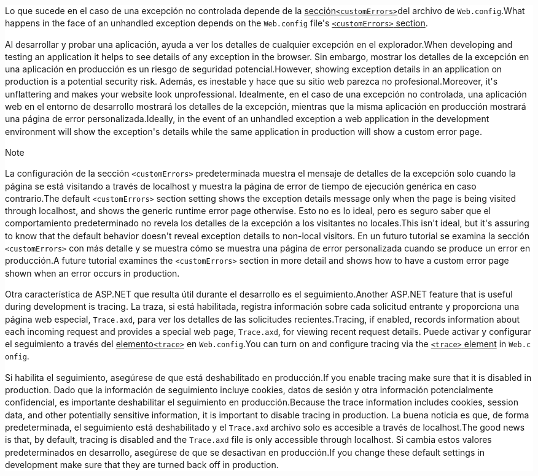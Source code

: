 <span data-ttu-id="f9fac-157">Lo que sucede en el caso de una excepción no controlada depende de la [sección`<customErrors>`](https://msdn.microsoft.com/library/h0hfz6fc.aspx)del archivo de `Web.config`.</span><span class="sxs-lookup"><span data-stu-id="f9fac-157">What happens in the face of an unhandled exception depends on the `Web.config` file's [`<customErrors>` section](https://msdn.microsoft.com/library/h0hfz6fc.aspx).</span></span>

<span data-ttu-id="f9fac-158">Al desarrollar y probar una aplicación, ayuda a ver los detalles de cualquier excepción en el explorador.</span><span class="sxs-lookup"><span data-stu-id="f9fac-158">When developing and testing an application it helps to see details of any exception in the browser.</span></span> <span data-ttu-id="f9fac-159">Sin embargo, mostrar los detalles de la excepción en una aplicación en producción es un riesgo de seguridad potencial.</span><span class="sxs-lookup"><span data-stu-id="f9fac-159">However, showing exception details in an application on production is a potential security risk.</span></span> <span data-ttu-id="f9fac-160">Además, es inestable y hace que su sitio web parezca no profesional.</span><span class="sxs-lookup"><span data-stu-id="f9fac-160">Moreover, it's unflattering and makes your website look unprofessional.</span></span> <span data-ttu-id="f9fac-161">Idealmente, en el caso de una excepción no controlada, una aplicación web en el entorno de desarrollo mostrará los detalles de la excepción, mientras que la misma aplicación en producción mostrará una página de error personalizada.</span><span class="sxs-lookup"><span data-stu-id="f9fac-161">Ideally, in the event of an unhandled exception a web application in the development environment will show the exception's details while the same application in production will show a custom error page.</span></span>

> [!NOTE]
> <span data-ttu-id="f9fac-162">La configuración de la sección `<customErrors>` predeterminada muestra el mensaje de detalles de la excepción solo cuando la página se está visitando a través de localhost y muestra la página de error de tiempo de ejecución genérica en caso contrario.</span><span class="sxs-lookup"><span data-stu-id="f9fac-162">The default `<customErrors>` section setting shows the exception details message only when the page is being visited through localhost, and shows the generic runtime error page otherwise.</span></span> <span data-ttu-id="f9fac-163">Esto no es lo ideal, pero es seguro saber que el comportamiento predeterminado no revela los detalles de la excepción a los visitantes no locales.</span><span class="sxs-lookup"><span data-stu-id="f9fac-163">This isn't ideal, but it's assuring to know that the default behavior doesn't reveal exception details to non-local visitors.</span></span> <span data-ttu-id="f9fac-164">En un futuro tutorial se examina la sección `<customErrors>` con más detalle y se muestra cómo se muestra una página de error personalizada cuando se produce un error en producción.</span><span class="sxs-lookup"><span data-stu-id="f9fac-164">A future tutorial examines the `<customErrors>` section in more detail and shows how to have a custom error page shown when an error occurs in production.</span></span>

<span data-ttu-id="f9fac-165">Otra característica de ASP.NET que resulta útil durante el desarrollo es el seguimiento.</span><span class="sxs-lookup"><span data-stu-id="f9fac-165">Another ASP.NET feature that is useful during development is tracing.</span></span> <span data-ttu-id="f9fac-166">La traza, si está habilitada, registra información sobre cada solicitud entrante y proporciona una página web especial, `Trace.axd`, para ver los detalles de las solicitudes recientes.</span><span class="sxs-lookup"><span data-stu-id="f9fac-166">Tracing, if enabled, records information about each incoming request and provides a special web page, `Trace.axd`, for viewing recent request details.</span></span> <span data-ttu-id="f9fac-167">Puede activar y configurar el seguimiento a través del [elemento`<trace>`](https://msdn.microsoft.com/library/6915t83k.aspx) en `Web.config`.</span><span class="sxs-lookup"><span data-stu-id="f9fac-167">You can turn on and configure tracing via the [`<trace>` element](https://msdn.microsoft.com/library/6915t83k.aspx) in `Web.config`.</span></span>

<span data-ttu-id="f9fac-168">Si habilita el seguimiento, asegúrese de que está deshabilitado en producción.</span><span class="sxs-lookup"><span data-stu-id="f9fac-168">If you enable tracing make sure that it is disabled in production.</span></span> <span data-ttu-id="f9fac-169">Dado que la información de seguimiento incluye cookies, datos de sesión y otra información potencialmente confidencial, es importante deshabilitar el seguimiento en producción.</span><span class="sxs-lookup"><span data-stu-id="f9fac-169">Because the trace information includes cookies, session data, and other potentially sensitive information, it is important to disable tracing in production.</span></span> <span data-ttu-id="f9fac-170">La buena noticia es que, de forma predeterminada, el seguimiento está deshabilitado y el `Trace.axd` archivo solo es accesible a través de localhost.</span><span class="sxs-lookup"><span data-stu-id="f9fac-170">The good news is that, by default, tracing is disabled and the `Trace.axd` file is only accessible through localhost.</span></span> <span data-ttu-id="f9fac-171">Si cambia estos valores predeterminados en desarrollo, asegúrese de que se desactivan en producción.</span><span class="sxs-lookup"><span data-stu-id="f9fac-171">If you change these default settings in development make sure that they are turned back off in production.</span></span>
